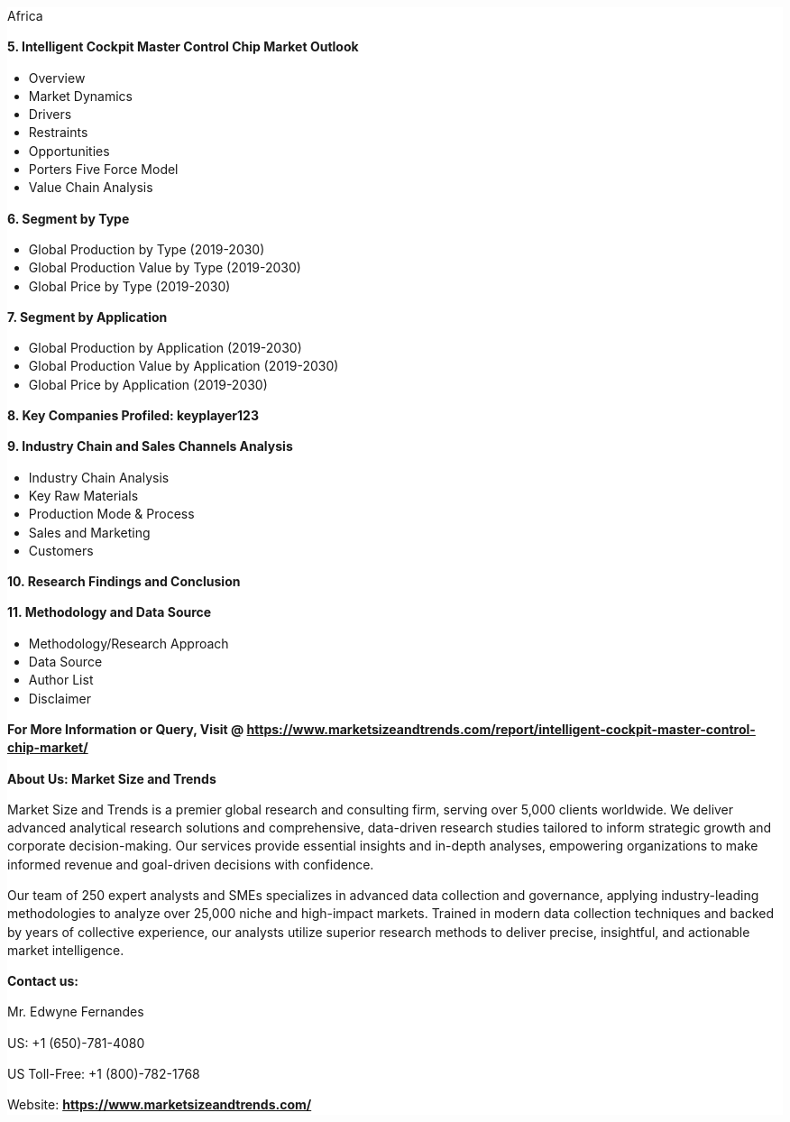 Africa</li></ul><p><strong>5. Intelligent Cockpit Master Control Chip Market Outlook</strong></p><ul><li>Overview</li><li>Market Dynamics</li><li>Drivers</li><li>Restraints</li><li>Opportunities</li><li>Porters Five Force Model</li><li>Value Chain Analysis&nbsp;</li></ul><p><strong>6. Segment by Type</strong></p><ul><li>Global Production by Type (2019-2030)</li><li>Global Production Value by Type (2019-2030)</li><li>Global Price by Type (2019-2030)</li></ul><p><strong>7. Segment by Application</strong></p><ul><li>Global Production by Application (2019-2030)</li><li>Global Production Value by Application (2019-2030)</li><li>Global Price by Application (2019-2030)</li></ul><p><strong>8. Key Companies Profiled: keyplayer123</strong></p><p><strong>9. Industry Chain and Sales Channels Analysis</strong></p><ul><li>Industry Chain Analysis</li><li>Key Raw Materials</li><li>Production Mode &amp; Process</li><li>Sales and Marketing</li><li>Customers</li></ul><p><strong>10. Research Findings and Conclusion</strong></p><p><strong>11. Methodology and Data Source</strong></p><ul><li>Methodology/Research Approach</li><li>Data Source</li><li>Author List</li><li>Disclaimer</li></ul></p><p><strong>For More Information or Query, Visit @ <a href="https://www.marketsizeandtrends.com/report/intelligent-cockpit-master-control-chip-market/">https://www.marketsizeandtrends.com/report/intelligent-cockpit-master-control-chip-market/</a></strong></p><p><strong>About Us: Market Size and Trends</strong></p><p>Market Size and Trends is a premier global research and consulting firm, serving over 5,000 clients worldwide. We deliver advanced analytical research solutions and comprehensive, data-driven research studies tailored to inform strategic growth and corporate decision-making. Our services provide essential insights and in-depth analyses, empowering organizations to make informed revenue and goal-driven decisions with confidence.</p><p>Our team of 250 expert analysts and SMEs specializes in advanced data collection and governance, applying industry-leading methodologies to analyze over 25,000 niche and high-impact markets. Trained in modern data collection techniques and backed by years of collective experience, our analysts utilize superior research methods to deliver precise, insightful, and actionable market intelligence.</p><p><strong>Contact us:</strong></p><p>Mr. Edwyne Fernandes</p><p>US: +1 (650)-781-4080</p><p>US Toll-Free: +1 (800)-782-1768</p><p>Website: <strong><a href="https://www.marketsizeandtrends.com/">https://www.marketsizeandtrends.com/</a></strong></p>
